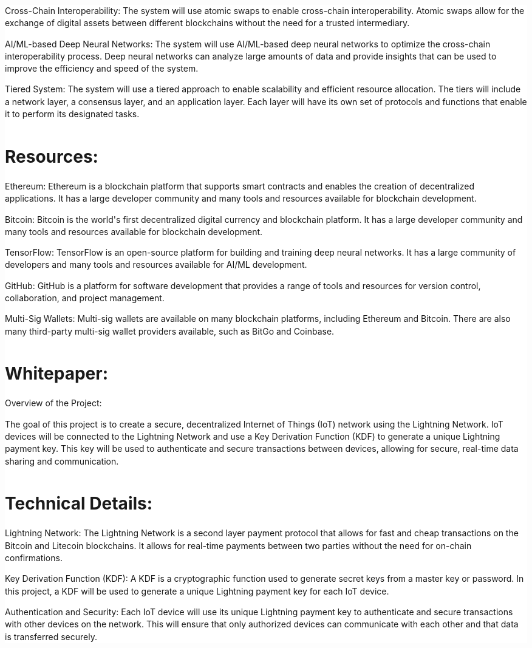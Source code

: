 Cross-Chain Interoperability: The system will use atomic swaps to enable cross-chain interoperability. Atomic swaps allow for the exchange of digital assets between different blockchains without the need for a trusted intermediary.

AI/ML-based Deep Neural Networks: The system will use AI/ML-based deep neural networks to optimize the cross-chain interoperability process. Deep neural networks can analyze large amounts of data and provide insights that can be used to improve the efficiency and speed of the system.

Tiered System: The system will use a tiered approach to enable scalability and efficient resource allocation. The tiers will include a network layer, a consensus layer, and an application layer. Each layer will have its own set of protocols and functions that enable it to perform its designated tasks.

# Resources:

Ethereum: Ethereum is a blockchain platform that supports smart contracts and enables the creation of decentralized applications. It has a large developer community and many tools and resources available for blockchain development.

Bitcoin: Bitcoin is the world's first decentralized digital currency and blockchain platform. It has a large developer community and many tools and resources available for blockchain development.

TensorFlow: TensorFlow is an open-source platform for building and training deep neural networks. It has a large community of developers and many tools and resources available for AI/ML development.

GitHub: GitHub is a platform for software development that provides a range of tools and resources for version control, collaboration, and project management.

Multi-Sig Wallets: Multi-sig wallets are available on many blockchain platforms, including Ethereum and Bitcoin. There are also many third-party multi-sig wallet providers available, such as BitGo and Coinbase.

# Whitepaper:

Overview of the Project:

The goal of this project is to create a secure, decentralized Internet of Things (IoT) network using the Lightning Network. IoT devices will be connected to the Lightning Network and use a Key Derivation Function (KDF) to generate a unique Lightning payment key. This key will be used to authenticate and secure transactions between devices, allowing for secure, real-time data sharing and communication.

# Technical Details:

Lightning Network: The Lightning Network is a second layer payment protocol that allows for fast and cheap transactions on the Bitcoin and Litecoin blockchains. It allows for real-time payments between two parties without the need for on-chain confirmations.

Key Derivation Function (KDF): A KDF is a cryptographic function used to generate secret keys from a master key or password. In this project, a KDF will be used to generate a unique Lightning payment key for each IoT device.

Authentication and Security: Each IoT device will use its unique Lightning payment key to authenticate and secure transactions with other devices on the network. This will ensure that only authorized devices can communicate with each other and that data is transferred securely.
